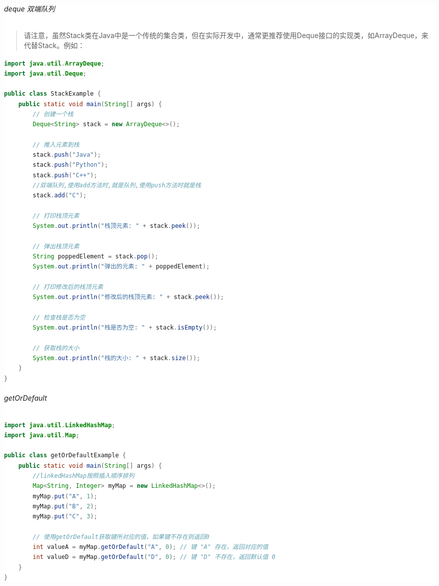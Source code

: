 ###### deque 双端队列

> 请注意，虽然Stack类在Java中是一个传统的集合类，但在实际开发中，通常更推荐使用Deque接口的实现类，如ArrayDeque，来代替Stack。例如：

```java
import java.util.ArrayDeque;
import java.util.Deque;

public class StackExample {
    public static void main(String[] args) {
        // 创建一个栈
        Deque<String> stack = new ArrayDeque<>();

        // 推入元素到栈
        stack.push("Java");
        stack.push("Python");
        stack.push("C++");
        //双端队列,使用add方法时,就是队列,使用push方法时就是栈
        stack.add("C");

        // 打印栈顶元素
        System.out.println("栈顶元素: " + stack.peek());

        // 弹出栈顶元素
        String poppedElement = stack.pop();
        System.out.println("弹出的元素: " + poppedElement);

        // 打印修改后的栈顶元素
        System.out.println("修改后的栈顶元素: " + stack.peek());

        // 检查栈是否为空
        System.out.println("栈是否为空: " + stack.isEmpty());

        // 获取栈的大小
        System.out.println("栈的大小: " + stack.size());
    }
}
```

###### getOrDefault

```java
import java.util.LinkedHashMap;
import java.util.Map;

public class getOrDefaultExample {
    public static void main(String[] args) {
        //linkedHashMap按照插入顺序排列
        Map<String, Integer> myMap = new LinkedHashMap<>();
        myMap.put("A", 1);
        myMap.put("B", 2);
        myMap.put("C", 3);

        // 使用getOrDefault获取键所对应的值，如果键不存在则返回0
        int valueA = myMap.getOrDefault("A", 0); // 键 "A" 存在，返回对应的值
        int valueD = myMap.getOrDefault("D", 0); // 键 "D" 不存在，返回默认值 0
    }
}

```
